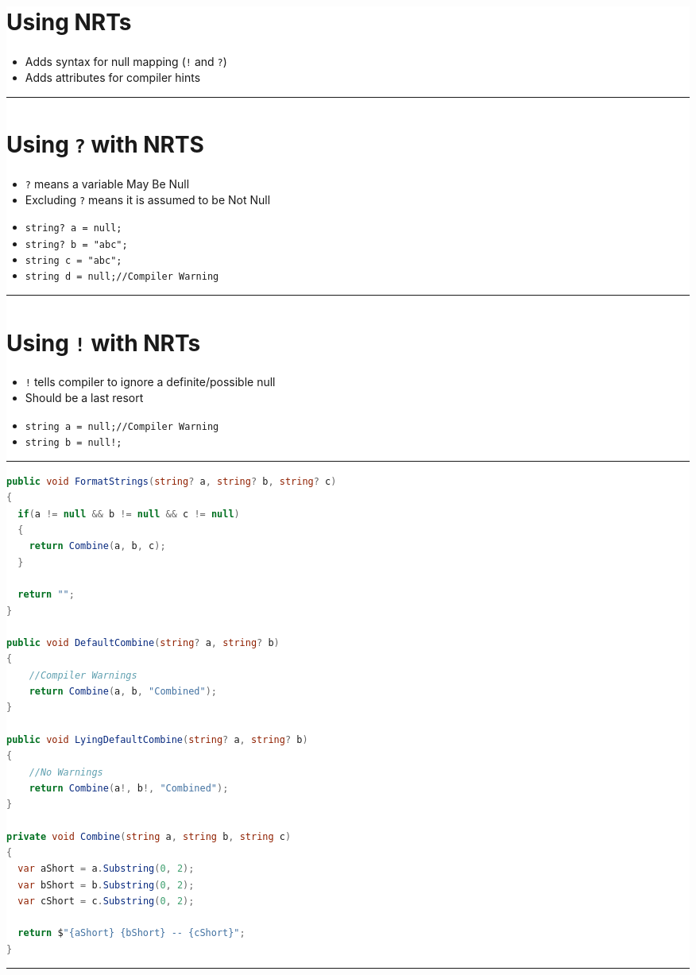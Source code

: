 
# Using NRTs

- Adds syntax for null mapping (`!` and `?`)
- Adds attributes for compiler hints

---

# Using `?` with NRTS

- `?` means a variable May Be Null
- Excluding `?` means it is assumed to be Not Null

* `string? a = null;`
* `string? b = "abc";`
* `string c = "abc";`
* `string d = null;//Compiler Warning`

---

# Using `!` with NRTs

- `!` tells compiler to ignore a definite/possible null
- Should be a last resort

* `string a = null;//Compiler Warning`
* `string b = null!;`

---

```csharp
public void FormatStrings(string? a, string? b, string? c)
{
  if(a != null && b != null && c != null)
  {
    return Combine(a, b, c);
  }

  return "";
}

public void DefaultCombine(string? a, string? b)
{
    //Compiler Warnings
    return Combine(a, b, "Combined");
}

public void LyingDefaultCombine(string? a, string? b)
{
    //No Warnings
    return Combine(a!, b!, "Combined");
}

private void Combine(string a, string b, string c)
{
  var aShort = a.Substring(0, 2);
  var bShort = b.Substring(0, 2);
  var cShort = c.Substring(0, 2);

  return $"{aShort} {bShort} -- {cShort}";
}
```
---
